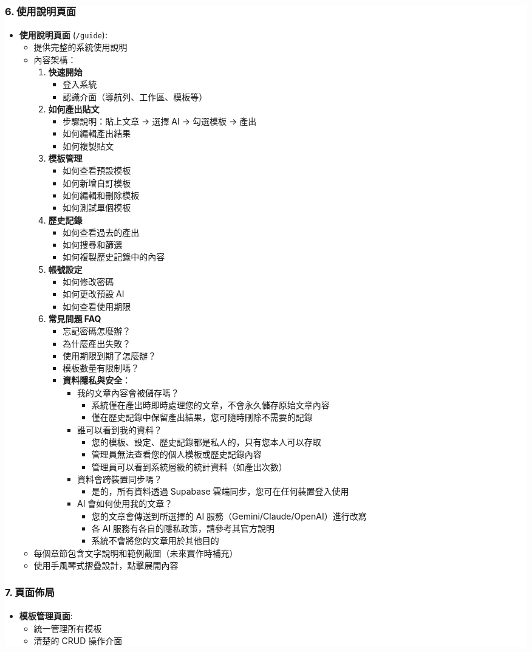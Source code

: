 ### 6. 使用說明頁面
- **使用說明頁面** (`/guide`):
  - 提供完整的系統使用說明
  - 內容架構：
    1. **快速開始**
       - 登入系統
       - 認識介面（導航列、工作區、模板等）
    2. **如何產出貼文**
       - 步驟說明：貼上文章 → 選擇 AI → 勾選模板 → 產出
       - 如何編輯產出結果
       - 如何複製貼文
    3. **模板管理**
       - 如何查看預設模板
       - 如何新增自訂模板
       - 如何編輯和刪除模板
       - 如何測試單個模板
    4. **歷史記錄**
       - 如何查看過去的產出
       - 如何搜尋和篩選
       - 如何複製歷史記錄中的內容
    5. **帳號設定**
       - 如何修改密碼
       - 如何更改預設 AI
       - 如何查看使用期限
    6. **常見問題 FAQ**
       - 忘記密碼怎麼辦？
       - 為什麼產出失敗？
       - 使用期限到期了怎麼辦？
       - 模板數量有限制嗎？
       - **資料隱私與安全**：
         - 我的文章內容會被儲存嗎？
           - 系統僅在產出時即時處理您的文章，不會永久儲存原始文章內容
           - 僅在歷史記錄中保留產出結果，您可隨時刪除不需要的記錄
         - 誰可以看到我的資料？
           - 您的模板、設定、歷史記錄都是私人的，只有您本人可以存取
           - 管理員無法查看您的個人模板或歷史記錄內容
           - 管理員可以看到系統層級的統計資料（如產出次數）
         - 資料會跨裝置同步嗎？
           - 是的，所有資料透過 Supabase 雲端同步，您可在任何裝置登入使用
         - AI 會如何使用我的文章？
           - 您的文章會傳送到所選擇的 AI 服務（Gemini/Claude/OpenAI）進行改寫
           - 各 AI 服務有各自的隱私政策，請參考其官方說明
           - 系統不會將您的文章用於其他目的
  - 每個章節包含文字說明和範例截圖（未來實作時補充）
  - 使用手風琴式摺疊設計，點擊展開內容

### 7. 頁面佈局
- **模板管理頁面**:
  - 統一管理所有模板
  - 清楚的 CRUD 操作介面
